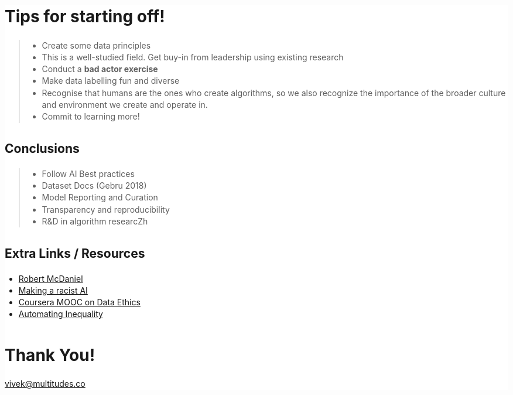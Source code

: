 


# Tips for starting off!

>- Create some data principles
>- This is a well-studied field. Get buy-in from leadership using existing research
>- Conduct a **bad actor exercise**
>- Make data labelling fun and diverse
>- Recognise that humans are the ones who create algorithms, so we also recognize the importance of the broader culture and environment we create and operate in.
>- Commit to learning more!

## Conclusions

>- Follow AI Best practices
  >- Dataset Docs (Gebru 2018)
  >- Model Reporting and Curation
  >- Transparency and reproducibility
>- R&D in algorithm researcZh

## Extra Links / Resources
- [Robert McDaniel](https://www.theverge.com/22444020/chicago-pd-predictive-policing-heat-list)
- [Making a racist AI](http://blog.conceptnet.io/posts/2017/how-to-make-a-racist-ai-without-really-trying/)
- [Coursera MOOC on Data Ethics](https://www.coursera.org/learn/data-science-ethics)
- [Automating Inequality](https://us.macmillan.com/books/9781250074317/automatinginequality)


# Thank You!

vivek@multitudes.co
